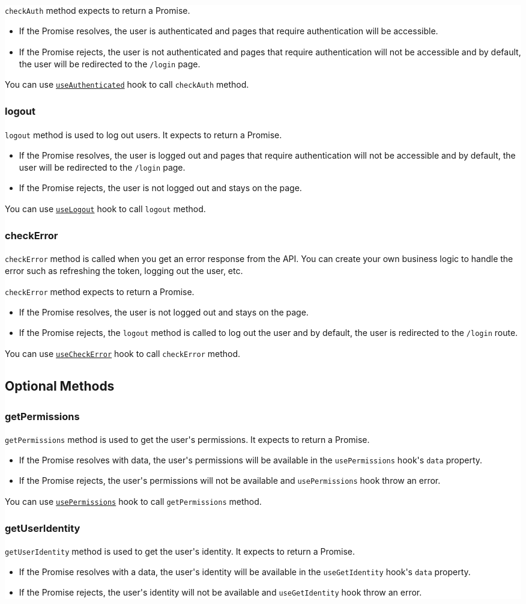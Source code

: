 `checkAuth` method expects to return a Promise.

-   If the Promise resolves, the user is authenticated and pages that require authentication will be accessible.

-   If the Promise rejects, the user is not authenticated and pages that require authentication will not be accessible and by default, the user will be redirected to the `/login` page.

You can use [`useAuthenticated`][use-authenticated] hook to call `checkAuth` method.

### logout <PropTag required />

`logout` method is used to log out users. It expects to return a Promise.

-   If the Promise resolves, the user is logged out and pages that require authentication will not be accessible and by default, the user will be redirected to the `/login` page.

-   If the Promise rejects, the user is not logged out and stays on the page.

You can use [`useLogout`][use-logout] hook to call `logout` method.

### checkError <PropTag required />

`checkError` method is called when you get an error response from the API. You can create your own business logic to handle the error such as refreshing the token, logging out the user, etc.

`checkError` method expects to return a Promise.

-   If the Promise resolves, the user is not logged out and stays on the page.

-   If the Promise rejects, the `logout` method is called to log out the user and by default, the user is redirected to the `/login` route.

You can use [`useCheckError`][use-check-error] hook to call `checkError` method.

## Optional Methods

### getPermissions

`getPermissions` method is used to get the user's permissions. It expects to return a Promise.

-   If the Promise resolves with data, the user's permissions will be available in the `usePermissions` hook's `data` property.

-   If the Promise rejects, the user's permissions will not be available and `usePermissions` hook throw an error.

You can use [`usePermissions`][use-permissions] hook to call `getPermissions` method.

### getUserIdentity

`getUserIdentity` method is used to get the user's identity. It expects to return a Promise.

-   If the Promise resolves with a data, the user's identity will be available in the `useGetIdentity` hook's `data` property.

-   If the Promise rejects, the user's identity will not be available and `useGetIdentity` hook throw an error.


[use-login]: /docs/api-reference/core/hooks/auth/useLogin/
[use-logout]: /docs/api-reference/core/hooks/auth/useLogout/
[use-authenticated]: /docs/api-reference/core/hooks/auth/useAuthenticated/
[use-check-error]: /docs/api-reference/core/hooks/auth/useCheckError/
[use-get-identity]: /docs/api-reference/core/hooks/auth/useGetIdentity/
[use-permissions]: /docs/api-reference/core/hooks/auth/usePermissions/
[authenticated]: /docs/api-reference/core/components/auth/authenticated/
[use-register]: /docs/api-reference/core/hooks/auth/useRegister/
[use-forgot-password]: /docs/api-reference/core/hooks/auth/useForgotPassword/
[use-update-password]: /docs/api-reference/core/hooks/auth/useUpdatePassword/
[create-auth-provider-tutorial]: /docs/tutorial/understanding-authprovider/create-authprovider